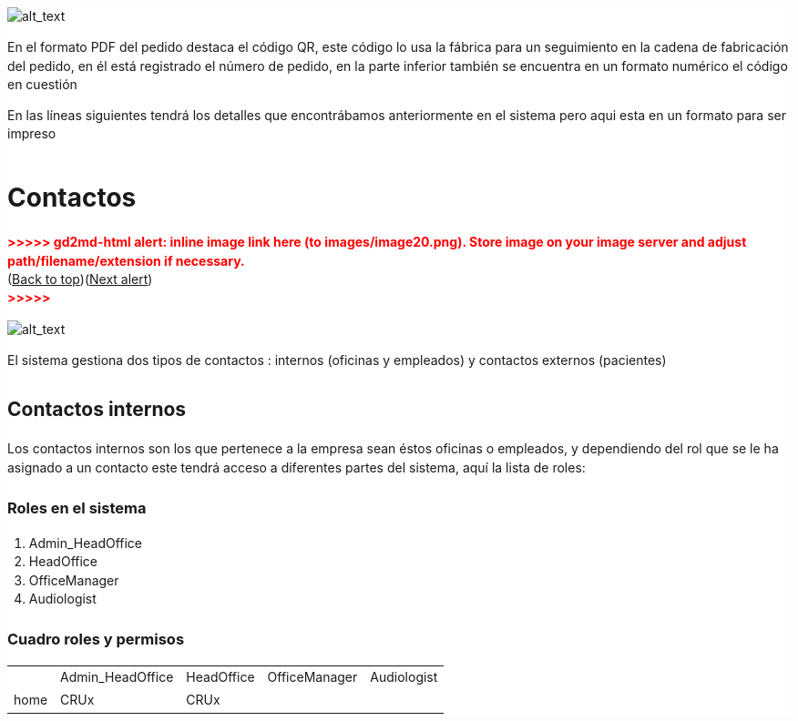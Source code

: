 ![alt_text](images/image19.png "image_tooltip")


En el formato PDF del pedido destaca el código QR, este código lo usa la fábrica para un seguimiento en la cadena de fabricación del pedido, en él está registrado el número de pedido, en la parte inferior también se encuentra en un formato numérico el código en cuestión 

En las líneas siguientes tendrá los detalles que encontrábamos anteriormente en el sistema pero aqui esta en un formato para ser impreso


# Contactos



<p id="gdcalert20" ><span style="color: red; font-weight: bold">>>>>>  gd2md-html alert: inline image link here (to images/image20.png). Store image on your image server and adjust path/filename/extension if necessary. </span><br>(<a href="#">Back to top</a>)(<a href="#gdcalert21">Next alert</a>)<br><span style="color: red; font-weight: bold">>>>>> </span></p>


![alt_text](images/image20.png "image_tooltip")


El sistema gestiona dos tipos de contactos : internos (oficinas y empleados) y contactos externos (pacientes)


## Contactos internos

Los contactos internos son los que pertenece a la empresa sean éstos oficinas o empleados, y dependiendo del rol que se le ha asignado a un contacto este tendrá acceso a diferentes partes del sistema, aquí la lista de roles: 


### Roles en el sistema



1. Admin_HeadOffice
2. HeadOffice
3. OfficeManager
4. Audiologist

 


### Cuadro roles y permisos 


<table>
  <tr>
   <td>
   </td>
   <td>Admin_HeadOffice
   </td>
   <td>HeadOffice
   </td>
   <td>OfficeManager
   </td>
   <td>Audiologist
   </td>
  </tr>
  <tr>
   <td>home
   </td>
   <td>CRUx
   </td>
   <td>CRUx
   </td>